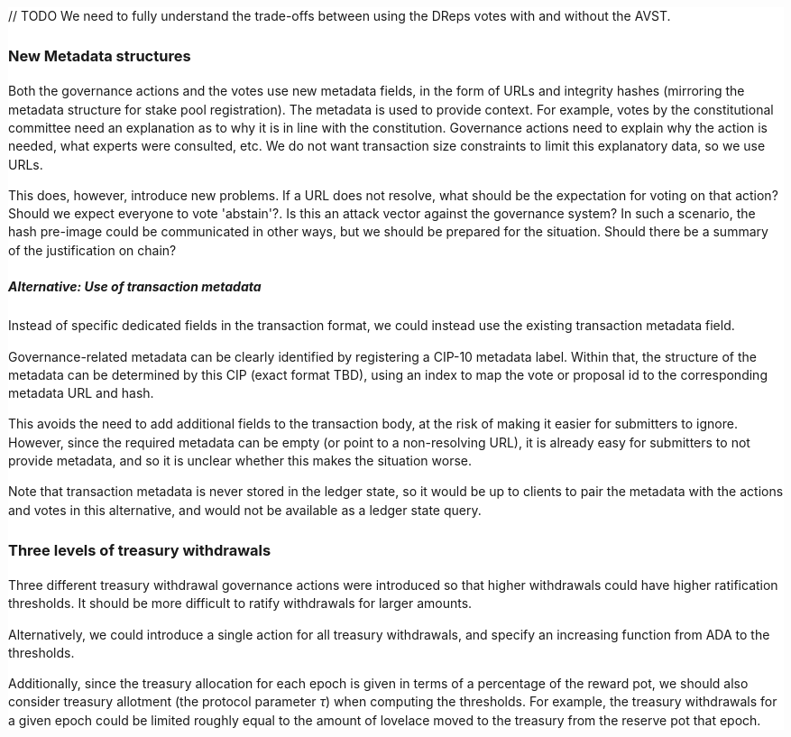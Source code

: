 // TODO We need to fully understand the trade-offs between using the DReps votes with and without
the AVST.

### New Metadata structures

Both the governance actions and the votes use new metadata fields,
in the form of URLs and integrity hashes
(mirroring the metadata structure for stake pool registration).
The metadata is used to provide context.
For example, votes by the constitutional committee need an explanation as to why it is in line with
the constitution.
Governance actions need to explain why the action is needed,
what experts were consulted, etc.
We do not want transaction size constraints to limit this explanatory data,
so we use URLs.

This does, however, introduce new problems.
If a URL does not resolve, what should be the expectation for voting on that action?
Should we expect everyone to vote 'abstain'?.
Is this an attack vector against the governance system?
In such a scenario, the hash pre-image could be communicated in other ways, but we should be
prepared for the situation.
Should there be a summary of the justification on chain?

##### Alternative: Use of transaction metadata

Instead of specific dedicated fields in the transaction format, we could instead use the existing transaction metadata field.

Governance-related metadata can be clearly identified by registering a CIP-10 metadata label.
Within that, the structure of the metadata can be determined by this CIP (exact format TBD), using an index to map the vote or proposal id to the corresponding metadata URL and hash.

This avoids the need to add additional fields to the transaction body, at the risk of making it easier for submitters to ignore.
However, since the required metadata can be empty (or point to a non-resolving URL), it is already easy for submitters to not provide metadata, and so it is unclear whether this makes the situation worse.

Note that transaction metadata is never stored in the ledger state, so it would be up to clients
to pair the metadata with the actions and votes in this alternative, and would not be available
as a ledger state query.


### Three levels of treasury withdrawals

Three different treasury withdrawal governance actions were introduced so that higher
withdrawals could have higher ratification thresholds.
It should be more difficult to ratify withdrawals for larger amounts.

Alternatively, we could introduce a single action for all treasury withdrawals,
and specify an increasing function from ADA to the thresholds.

Additionally, since the treasury allocation for each epoch is given in terms of a percentage of the
reward pot, we should also consider treasury allotment (the protocol parameter $\tau$)
when computing the thresholds.
For example, the treasury withdrawals for a given epoch could be limited roughly equal to the
amount of lovelace moved to the treasury from the reserve pot that epoch.
